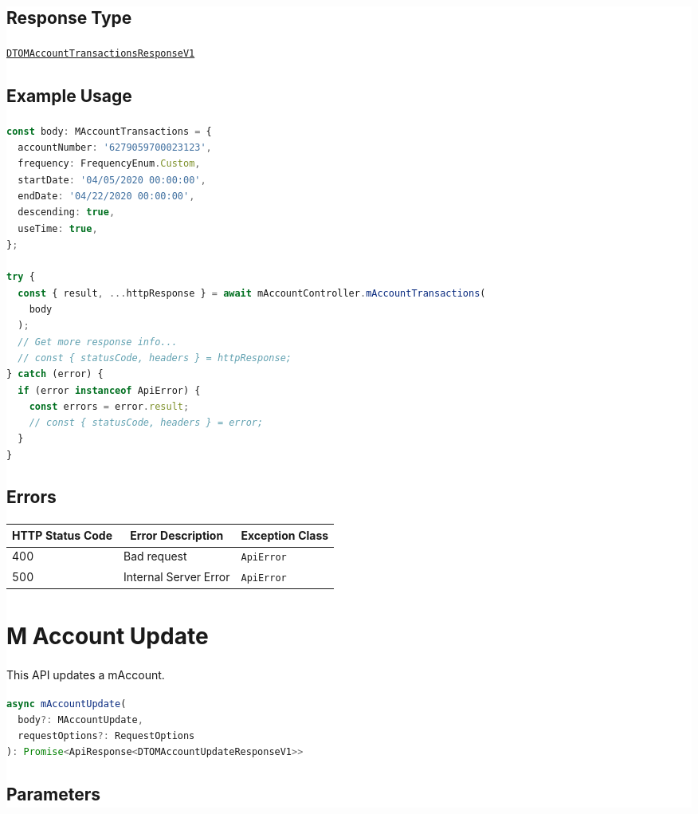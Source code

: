 ## Response Type

[`DTOMAccountTransactionsResponseV1`](../../doc/models/dtom-account-transactions-response-v1.md)

## Example Usage

```ts
const body: MAccountTransactions = {
  accountNumber: '6279059700023123',
  frequency: FrequencyEnum.Custom,
  startDate: '04/05/2020 00:00:00',
  endDate: '04/22/2020 00:00:00',
  descending: true,
  useTime: true,
};

try {
  const { result, ...httpResponse } = await mAccountController.mAccountTransactions(
    body
  );
  // Get more response info...
  // const { statusCode, headers } = httpResponse;
} catch (error) {
  if (error instanceof ApiError) {
    const errors = error.result;
    // const { statusCode, headers } = error;
  }
}
```

## Errors

| HTTP Status Code | Error Description | Exception Class |
|  --- | --- | --- |
| 400 | Bad request | `ApiError` |
| 500 | Internal Server Error | `ApiError` |


# M Account Update

This API updates a mAccount.

```ts
async mAccountUpdate(
  body?: MAccountUpdate,
  requestOptions?: RequestOptions
): Promise<ApiResponse<DTOMAccountUpdateResponseV1>>
```

## Parameters

